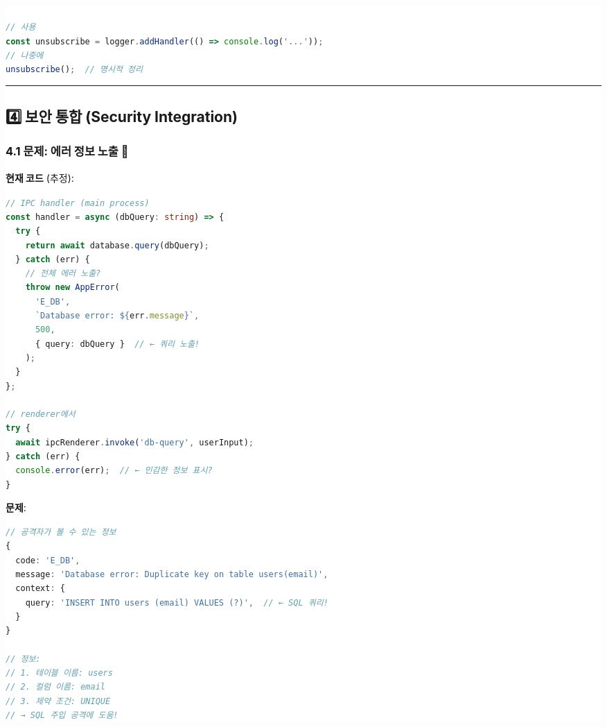 ```typescript

// 사용
const unsubscribe = logger.addHandler(() => console.log('...'));
// 나중에
unsubscribe();  // 명시적 정리
```

---

## 4️⃣ 보안 통합 (Security Integration)

### 4.1 문제: 에러 정보 노출 🔴

**현재 코드** (추정):
```typescript
// IPC handler (main process)
const handler = async (dbQuery: string) => {
  try {
    return await database.query(dbQuery);
  } catch (err) {
    // 전체 에러 노출?
    throw new AppError(
      'E_DB',
      `Database error: ${err.message}`,
      500,
      { query: dbQuery }  // ← 쿼리 노출!
    );
  }
};

// renderer에서
try {
  await ipcRenderer.invoke('db-query', userInput);
} catch (err) {
  console.error(err);  // ← 민감한 정보 표시?
}
```

**문제**:
```typescript
// 공격자가 볼 수 있는 정보
{
  code: 'E_DB',
  message: 'Database error: Duplicate key on table users(email)',
  context: {
    query: 'INSERT INTO users (email) VALUES (?)',  // ← SQL 쿼리!
  }
}

// 정보:
// 1. 테이블 이름: users
// 2. 컬럼 이름: email
// 3. 제약 조건: UNIQUE
// → SQL 주입 공격에 도움!
```
